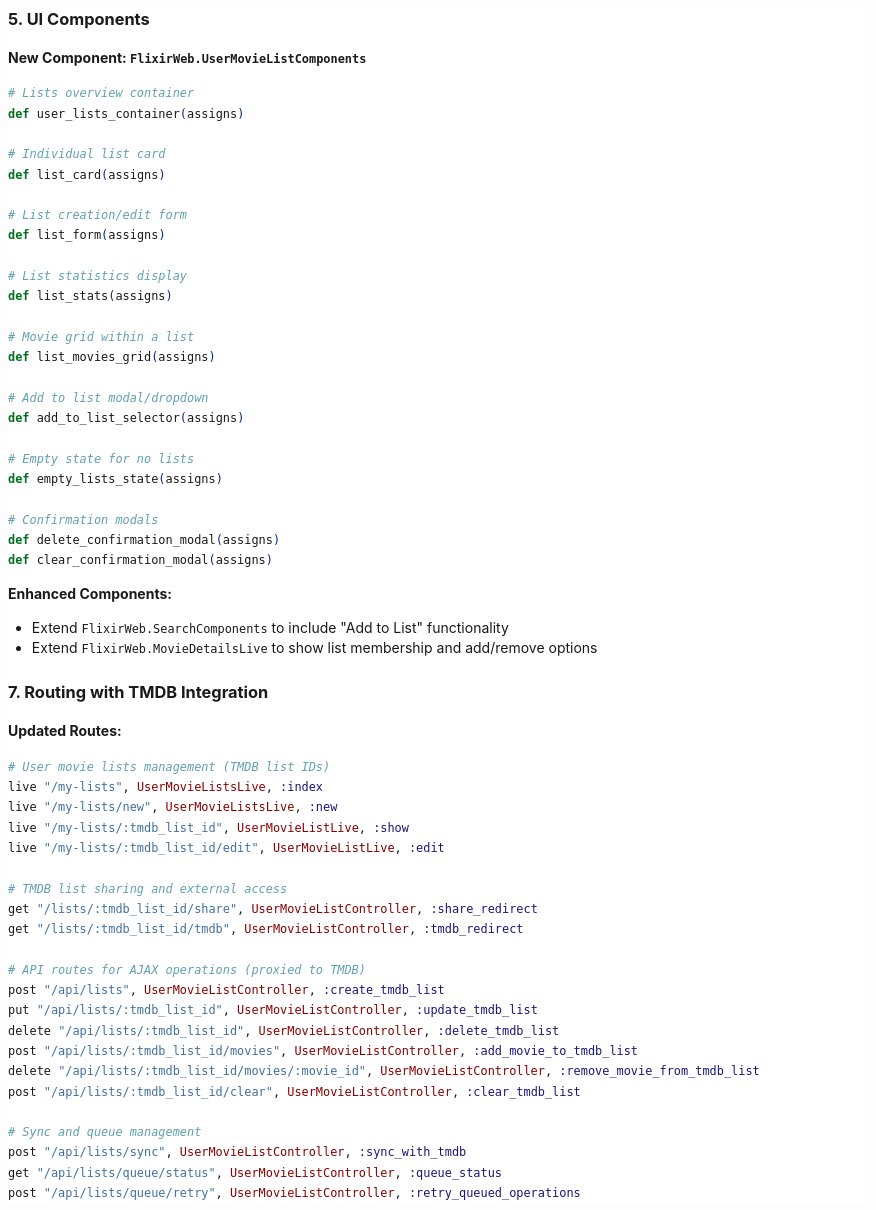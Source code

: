 ### 5. UI Components

**New Component: `FlixirWeb.UserMovieListComponents`**

```elixir
# Lists overview container
def user_lists_container(assigns)

# Individual list card
def list_card(assigns)

# List creation/edit form
def list_form(assigns)

# List statistics display
def list_stats(assigns)

# Movie grid within a list
def list_movies_grid(assigns)

# Add to list modal/dropdown
def add_to_list_selector(assigns)

# Empty state for no lists
def empty_lists_state(assigns)

# Confirmation modals
def delete_confirmation_modal(assigns)
def clear_confirmation_modal(assigns)
```

**Enhanced Components:**
- Extend `FlixirWeb.SearchComponents` to include "Add to List" functionality
- Extend `FlixirWeb.MovieDetailsLive` to show list membership and add/remove options

### 7. Routing with TMDB Integration

**Updated Routes:**
```elixir
# User movie lists management (TMDB list IDs)
live "/my-lists", UserMovieListsLive, :index
live "/my-lists/new", UserMovieListsLive, :new
live "/my-lists/:tmdb_list_id", UserMovieListLive, :show
live "/my-lists/:tmdb_list_id/edit", UserMovieListLive, :edit

# TMDB list sharing and external access
get "/lists/:tmdb_list_id/share", UserMovieListController, :share_redirect
get "/lists/:tmdb_list_id/tmdb", UserMovieListController, :tmdb_redirect

# API routes for AJAX operations (proxied to TMDB)
post "/api/lists", UserMovieListController, :create_tmdb_list
put "/api/lists/:tmdb_list_id", UserMovieListController, :update_tmdb_list
delete "/api/lists/:tmdb_list_id", UserMovieListController, :delete_tmdb_list
post "/api/lists/:tmdb_list_id/movies", UserMovieListController, :add_movie_to_tmdb_list
delete "/api/lists/:tmdb_list_id/movies/:movie_id", UserMovieListController, :remove_movie_from_tmdb_list
post "/api/lists/:tmdb_list_id/clear", UserMovieListController, :clear_tmdb_list

# Sync and queue management
post "/api/lists/sync", UserMovieListController, :sync_with_tmdb
get "/api/lists/queue/status", UserMovieListController, :queue_status
post "/api/lists/queue/retry", UserMovieListController, :retry_queued_operations
```

